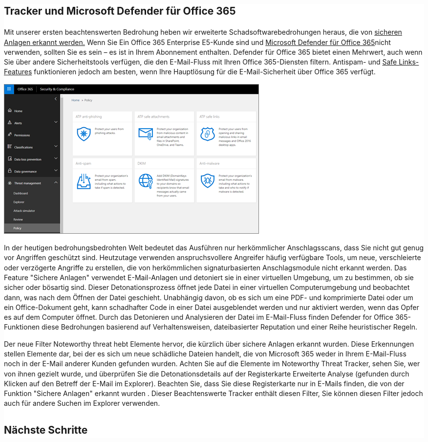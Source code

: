 ## <a name="trackers-and-microsoft-defender-for-office-365"></a>Tracker und Microsoft Defender für Office 365

Mit unserer ersten beachtenswerten Bedrohung heben wir erweiterte Schadsoftwarebedrohungen heraus, die von [sicheren Anlagen erkannt werden.](safe-attachments.md) Wenn Sie Ein Office 365 Enterprise E5-Kunde sind und [Microsoft Defender für Office 365](defender-for-office-365.md)nicht verwenden, sollten Sie es sein – es ist in Ihrem Abonnement enthalten. Defender für Office 365 bietet einen Mehrwert, auch wenn Sie über andere Sicherheitstools verfügen, die den E-Mail-Fluss mit Ihren Office 365-Diensten filtern. Antispam- und [Safe Links-Features](safe-links.md) funktionieren jedoch am besten, wenn Ihre Hauptlösung für die E-Mail-Sicherheit über Office 365 verfügt.

![Microsoft Defender für Office 365 im Security & Compliance Center](../../media/cee70d07-f0c1-459b-843c-2d10c253349f.png)

In der heutigen bedrohungsbedrohten Welt bedeutet das Ausführen nur herkömmlicher Anschlagsscans, dass Sie nicht gut genug vor Angriffen geschützt sind. Heutzutage verwenden anspruchsvollere Angreifer häufig verfügbare Tools, um neue, verschleierte oder verzögerte Angriffe zu erstellen, die von herkömmlichen signaturbasierten Anschlagsmodule nicht erkannt werden. Das Feature "Sichere Anlagen" verwendet E-Mail-Anlagen und detoniert sie in einer virtuellen Umgebung, um zu bestimmen, ob sie sicher oder bösartig sind. Dieser Detonationsprozess öffnet jede Datei in einer virtuellen Computerumgebung und beobachtet dann, was nach dem Öffnen der Datei geschieht. Unabhängig davon, ob es sich um eine PDF- und komprimierte Datei oder um ein Office-Dokument geht, kann schadhafter Code in einer Datei ausgeblendet werden und nur aktiviert werden, wenn das Opfer es auf dem Computer öffnet. Durch das Detonieren und Analysieren der Datei im E-Mail-Fluss finden Defender for Office 365-Funktionen diese Bedrohungen basierend auf Verhaltensweisen, dateibasierter Reputation und einer Reihe heuristischer Regeln.

Der neue Filter Noteworthy threat hebt Elemente hervor, die kürzlich über sichere Anlagen erkannt wurden. Diese Erkennungen stellen Elemente dar, bei der es sich um neue schädliche Dateien handelt, die von Microsoft 365 weder in Ihrem E-Mail-Fluss noch in der E-Mail anderer Kunden gefunden wurden. Achten Sie auf die Elemente im Noteworthy Threat Tracker, sehen Sie, wer von ihnen gezielt wurde, und überprüfen Sie die Detonationsdetails auf der Registerkarte Erweiterte Analyse (gefunden durch Klicken auf den Betreff der E-Mail im Explorer). Beachten Sie, dass Sie diese Registerkarte nur in E-Mails finden, die von der Funktion "Sichere Anlagen" erkannt wurden . Dieser Beachtenswerte Tracker enthält diesen Filter, Sie können diesen Filter jedoch auch für andere Suchen im Explorer verwenden.

## <a name="next-steps"></a>Nächste Schritte
